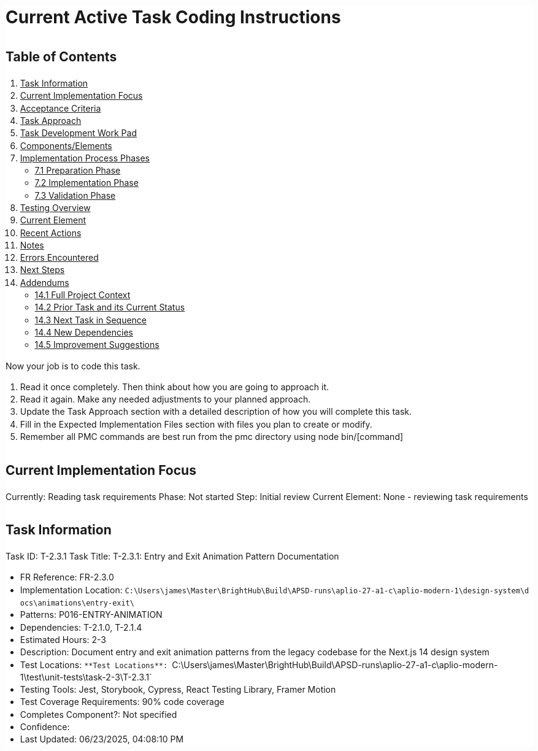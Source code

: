 # Current Active Task Coding Instructions

## Table of Contents
1. [Task Information](#task-information)
2. [Current Implementation Focus](#current-implementation-focus)
3. [Acceptance Criteria](#acceptance-criteria)
4. [Task Approach](#task-approach)
5. [Task Development Work Pad](#task-development-work-pad)
6. [Components/Elements](#componentselements)
7. [Implementation Process Phases](#implementation-process-phases)
   - [7.1 Preparation Phase](#preparation-phase)
   - [7.2 Implementation Phase](#implementation-phase)
   - [7.3 Validation Phase](#validation-phase)
8. [Testing Overview](#testing-overview)
9. [Current Element](#current-element)
10. [Recent Actions](#recent-actions)
11. [Notes](#notes)
12. [Errors Encountered](#errors-encountered)
13. [Next Steps](#next-steps)
14. [Addendums](#addendums)
    - [14.1 Full Project Context](#full-project-context)
    - [14.2 Prior Task and its Current Status](#prior-task-and-its-current-status)
    - [14.3 Next Task in Sequence](#next-task-in-sequence)
    - [14.4 New Dependencies](#new-dependencies)
    - [14.5 Improvement Suggestions](#improvement-suggestions)


Now your job is to code this task.
1. Read it once completely. Then think about how you are going to approach it.
2. Read it again. Make any needed adjustments to your planned approach.
3. Update the Task Approach section with a detailed description of how you will complete this task.
4. Fill in the Expected Implementation Files section with files you plan to create or modify.
5. Remember all PMC commands are best run from the pmc directory using node bin/[command]

## Current Implementation Focus
Currently: Reading task requirements
Phase: Not started
Step: Initial review
Current Element: None - reviewing task requirements

## Task Information
Task ID: T-2.3.1
Task Title: T-2.3.1: Entry and Exit Animation Pattern Documentation

- FR Reference: FR-2.3.0
- Implementation Location: `C:\Users\james\Master\BrightHub\Build\APSD-runs\aplio-27-a1-c\aplio-modern-1\design-system\docs\animations\entry-exit\`
- Patterns: P016-ENTRY-ANIMATION
- Dependencies: T-2.1.0, T-2.1.4
- Estimated Hours: 2-3
- Description: Document entry and exit animation patterns from the legacy codebase for the Next.js 14 design system
- Test Locations: `**Test Locations**: `C:\Users\james\Master\BrightHub\Build\APSD-runs\aplio-27-a1-c\aplio-modern-1\test\unit-tests\task-2-3\T-2.3.1\`
- Testing Tools: Jest, Storybook, Cypress, React Testing Library, Framer Motion
- Test Coverage Requirements: 90% code coverage
- Completes Component?: Not specified
- Confidence: 
- Last Updated: 06/23/2025, 04:08:10 PM
